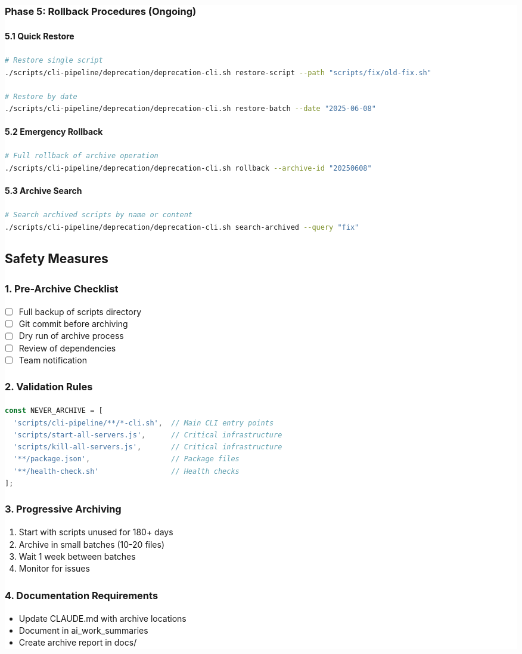 ### Phase 5: Rollback Procedures (Ongoing)

#### 5.1 Quick Restore
```bash
# Restore single script
./scripts/cli-pipeline/deprecation/deprecation-cli.sh restore-script --path "scripts/fix/old-fix.sh"

# Restore by date
./scripts/cli-pipeline/deprecation/deprecation-cli.sh restore-batch --date "2025-06-08"
```

#### 5.2 Emergency Rollback
```bash
# Full rollback of archive operation
./scripts/cli-pipeline/deprecation/deprecation-cli.sh rollback --archive-id "20250608"
```

#### 5.3 Archive Search
```bash
# Search archived scripts by name or content
./scripts/cli-pipeline/deprecation/deprecation-cli.sh search-archived --query "fix"
```

## Safety Measures

### 1. Pre-Archive Checklist
- [ ] Full backup of scripts directory
- [ ] Git commit before archiving
- [ ] Dry run of archive process
- [ ] Review of dependencies
- [ ] Team notification

### 2. Validation Rules
```typescript
const NEVER_ARCHIVE = [
  'scripts/cli-pipeline/**/*-cli.sh',  // Main CLI entry points
  'scripts/start-all-servers.js',      // Critical infrastructure
  'scripts/kill-all-servers.js',       // Critical infrastructure
  '**/package.json',                   // Package files
  '**/health-check.sh'                 // Health checks
];
```

### 3. Progressive Archiving
1. Start with scripts unused for 180+ days
2. Archive in small batches (10-20 files)
3. Wait 1 week between batches
4. Monitor for issues

### 4. Documentation Requirements
- Update CLAUDE.md with archive locations
- Document in ai_work_summaries
- Create archive report in docs/

